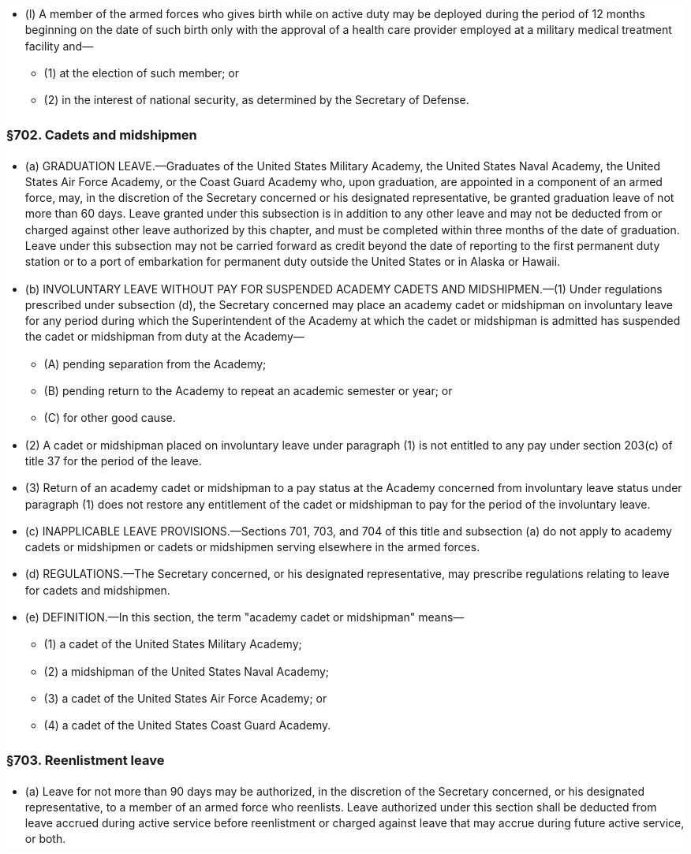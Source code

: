 * (l) A member of the armed forces who gives birth while on active duty may be deployed during the period of 12 months beginning on the date of such birth only with the approval of a health care provider employed at a military medical treatment facility and—

  * (1) at the election of such member; or

  * (2) in the interest of national security, as determined by the Secretary of Defense.

### §702. Cadets and midshipmen
* (a) GRADUATION LEAVE.—Graduates of the United States Military Academy, the United States Naval Academy, the United States Air Force Academy, or the Coast Guard Academy who, upon graduation, are appointed in a component of an armed force, may, in the discretion of the Secretary concerned or his designated representative, be granted graduation leave of not more than 60 days. Leave granted under this subsection is in addition to any other leave and may not be deducted from or charged against other leave authorized by this chapter, and must be completed within three months of the date of graduation. Leave under this subsection may not be carried forward as credit beyond the date of reporting to the first permanent duty station or to a port of embarkation for permanent duty outside the United States or in Alaska or Hawaii.

* (b) INVOLUNTARY LEAVE WITHOUT PAY FOR SUSPENDED ACADEMY CADETS AND MIDSHIPMEN.—(1) Under regulations prescribed under subsection (d), the Secretary concerned may place an academy cadet or midshipman on involuntary leave for any period during which the Superintendent of the Academy at which the cadet or midshipman is admitted has suspended the cadet or midshipman from duty at the Academy—

  * (A) pending separation from the Academy;

  * (B) pending return to the Academy to repeat an academic semester or year; or

  * (C) for other good cause.


* (2) A cadet or midshipman placed on involuntary leave under paragraph (1) is not entitled to any pay under section 203(c) of title 37 for the period of the leave.

* (3) Return of an academy cadet or midshipman to a pay status at the Academy concerned from involuntary leave status under paragraph (1) does not restore any entitlement of the cadet or midshipman to pay for the period of the involuntary leave.

* (c) INAPPLICABLE LEAVE PROVISIONS.—Sections 701, 703, and 704 of this title and subsection (a) do not apply to academy cadets or midshipmen or cadets or midshipmen serving elsewhere in the armed forces.

* (d) REGULATIONS.—The Secretary concerned, or his designated representative, may prescribe regulations relating to leave for cadets and midshipmen.

* (e) DEFINITION.—In this section, the term "academy cadet or midshipman" means—

  * (1) a cadet of the United States Military Academy;

  * (2) a midshipman of the United States Naval Academy;

  * (3) a cadet of the United States Air Force Academy; or

  * (4) a cadet of the United States Coast Guard Academy.

### §703. Reenlistment leave
* (a) Leave for not more than 90 days may be authorized, in the discretion of the Secretary concerned, or his designated representative, to a member of an armed force who reenlists. Leave authorized under this section shall be deducted from leave accrued during active service before reenlistment or charged against leave that may accrue during future active service, or both.
